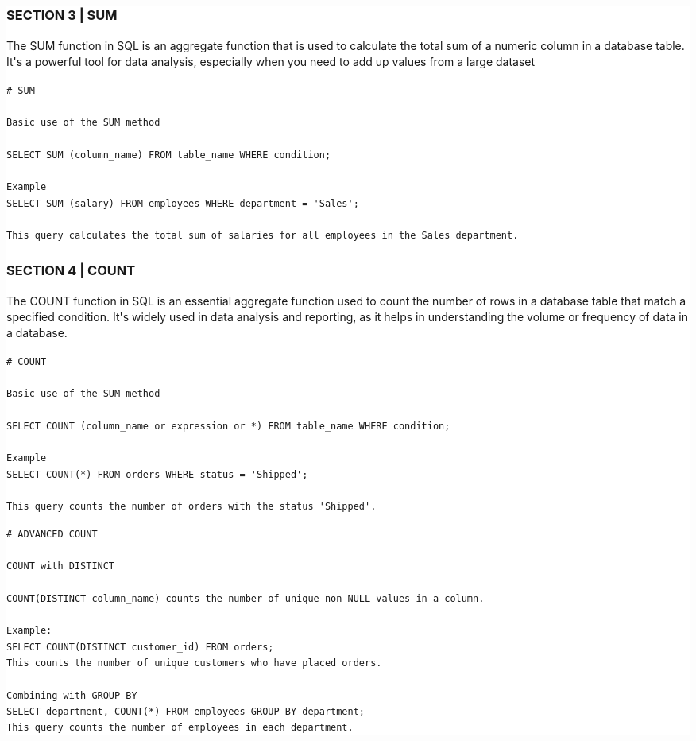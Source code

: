 ### SECTION 3 | SUM

The SUM function in SQL is an aggregate function that is used to calculate the total sum of a numeric column in a database table. It's a powerful tool for data analysis, especially when you need to add up values from a large dataset

```
# SUM

Basic use of the SUM method

SELECT SUM (column_name) FROM table_name WHERE condition;

Example
SELECT SUM (salary) FROM employees WHERE department = 'Sales';

This query calculates the total sum of salaries for all employees in the Sales department.
```

### SECTION 4 | COUNT

The COUNT function in SQL is an essential aggregate function used to count the number of rows in a database table that match a specified condition. It's widely used in data analysis and reporting, as it helps in understanding the volume or frequency of data in a database.

```
# COUNT

Basic use of the SUM method

SELECT COUNT (column_name or expression or *) FROM table_name WHERE condition;

Example
SELECT COUNT(*) FROM orders WHERE status = 'Shipped';

This query counts the number of orders with the status 'Shipped'.
```

```
# ADVANCED COUNT

COUNT with DISTINCT

COUNT(DISTINCT column_name) counts the number of unique non-NULL values in a column.

Example:
SELECT COUNT(DISTINCT customer_id) FROM orders;
This counts the number of unique customers who have placed orders.

Combining with GROUP BY
SELECT department, COUNT(*) FROM employees GROUP BY department;
This query counts the number of employees in each department.
```
